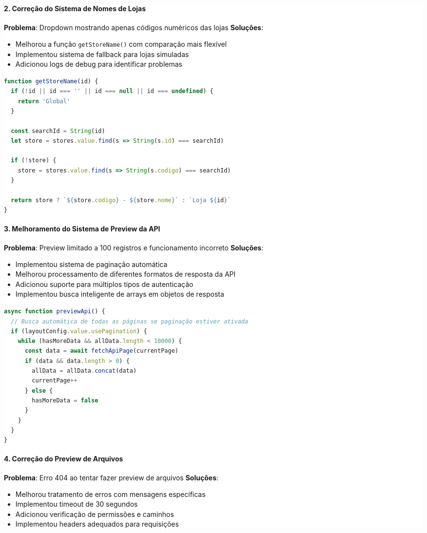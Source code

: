 #### 2. Correção do Sistema de Nomes de Lojas
**Problema**: Dropdown mostrando apenas códigos numéricos das lojas
**Soluções**:
- Melhorou a função `getStoreName()` com comparação mais flexível
- Implementou sistema de fallback para lojas simuladas
- Adicionou logs de debug para identificar problemas

```javascript
function getStoreName(id) {
  if (!id || id === '' || id === null || id === undefined) {
    return 'Global'
  }
  
  const searchId = String(id)
  let store = stores.value.find(s => String(s.id) === searchId)
  
  if (!store) {
    store = stores.value.find(s => String(s.codigo) === searchId)
  }
  
  return store ? `${store.codigo} - ${store.nome}` : `Loja ${id}`
}
```

#### 3. Melhoramento do Sistema de Preview da API
**Problema**: Preview limitado a 100 registros e funcionamento incorreto
**Soluções**:
- Implementou sistema de paginação automática
- Melhorou processamento de diferentes formatos de resposta da API
- Adicionou suporte para múltiplos tipos de autenticação
- Implementou busca inteligente de arrays em objetos de resposta

```javascript
async function previewApi() {
  // Busca automática de todas as páginas se paginação estiver ativada
  if (layoutConfig.value.usePagination) {
    while (hasMoreData && allData.length < 10000) {
      const data = await fetchApiPage(currentPage)
      if (data && data.length > 0) {
        allData = allData.concat(data)
        currentPage++
      } else {
        hasMoreData = false
      }
    }
  }
}
```

#### 4. Correção do Preview de Arquivos
**Problema**: Erro 404 ao tentar fazer preview de arquivos
**Soluções**:
- Melhorou tratamento de erros com mensagens específicas
- Implementou timeout de 30 segundos
- Adicionou verificação de permissões e caminhos
- Implementou headers adequados para requisições
